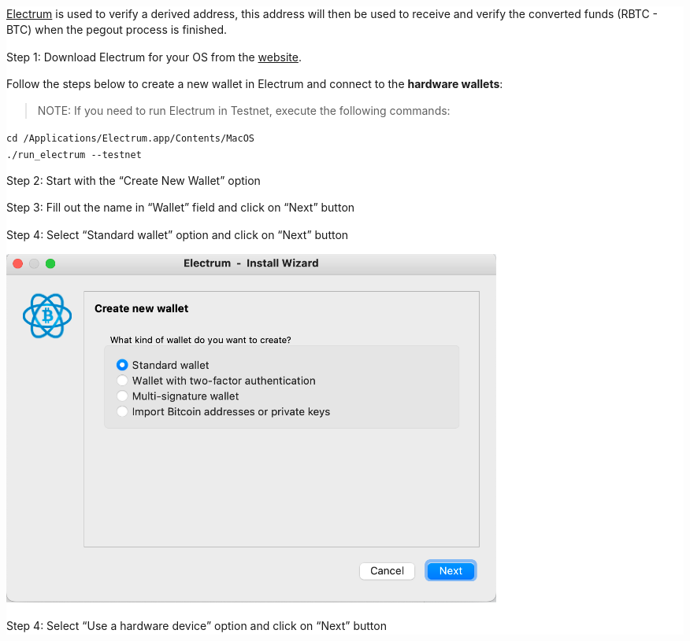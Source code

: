 
[Electrum](https://electrum.org/#download) is used to verify a derived address, this address will then be used to receive and verify the converted funds (RBTC - BTC) when the pegout process is finished.

Step 1: Download Electrum for your OS from the [website](https://electrum.org/#download).

Follow the steps below to create a new wallet in Electrum and connect to the **hardware wallets**:

> NOTE: If you need to run Electrum in Testnet, execute the following commands:

```
cd /Applications/Electrum.app/Contents/MacOS
./run_electrum --testnet
```

Step 2: Start with the “Create New Wallet” option

Step 3: Fill out the name in “Wallet” field and click on “Next” button

Step 4: Select “Standard wallet” option and click on “Next” button

![wallet - electrum](/assets/img/guides/two-way-peg-app/using-hd-wallets/electrum-hdw-1.png)

Step 4: Select “Use a hardware device” option and click on “Next” button
